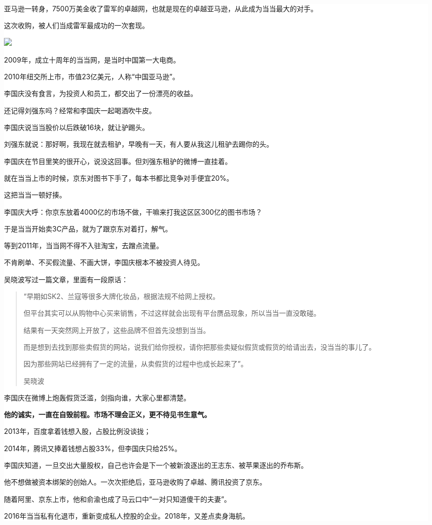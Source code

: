 亚马逊一转身，7500万美金收了雷军的卓越网，也就是现在的卓越亚马逊，从此成为当当最大的对手。

这次收购，被人们当成雷军最成功的一次套现。

![](http://favorites.ren/assets/images/2020/it/liguoqing15.jpg) 

2009年，成立十周年的当当网，是当时中国第一大电商。

2010年纽交所上市，市值23亿美元，人称“中国亚马逊”。

李国庆没有食言，为投资人和员工，都交出了一份漂亮的收益。

还记得刘强东吗？经常和李国庆一起喝酒吹牛皮。

李国庆说当当股价以后跌破16块，就让驴踢头。

刘强东就说：那好啊，我现在就去租驴，早晚有一天，有人要从我这儿租驴去踢你的头。

李国庆在节目里笑的很开心，说没这回事。但刘强东租驴的微博一直挂着。

就在当当上市的时候，京东对图书下手了，每本书都比竞争对手便宜20%。

这把当当一顿好揍。

李国庆大呼：你京东放着4000亿的市场不做，干嘛来打我这区区300亿的图书市场？

于是当当开始卖3C产品，就为了跟京东对着打，解气。

等到2011年，当当网不得不入驻淘宝，去蹭点流量。

不肯刷单、不买假流量、不画大饼，李国庆根本不被投资人待见。

吴晓波写过一篇文章，里面有一段原话：

>“早期如SK2、兰寇等很多大牌化妆品，根据法规不给网上授权。
>
>但平台其实可以从购物中心买来销售，不过这样就会出现有平台赝品现象，所以当当一直没敢碰。
>
>结果有一天突然网上开放了，这些品牌不但首先没想到当当。
>
>而是想到去找到那些卖假货的网站，说我们给你授权，请你把那些卖疑似假货或假货的给请出去，没当当的事儿了。
>
>因为那些网站已经拥有了一定的流量，从卖假货的过程中也成长起来了”。
>
>吴晓波

李国庆在微博上炮轰假货泛滥，剑指向谁，大家心里都清楚。

**他的诚实，一直在自毁前程。市场不理会正义，更不待见书生意气。**

2013年，百度拿着钱想入股，占股比例没谈拢；

2014年，腾讯又捧着钱想占股33%，但李国庆只给25%。

李国庆知道，一旦交出大量股权，自己也许会是下一个被新浪逐出的王志东、被苹果逐出的乔布斯。

他不想做被资本绑架的创始人。一次次拒绝后，亚马逊收购了卓越、腾讯投资了京东。

随着阿里、京东上市，他和俞渝也成了马云口中“一对只知道傻干的夫妻”。

2016年当当私有化退市，重新变成私人控股的企业。2018年，又差点卖身海航。

